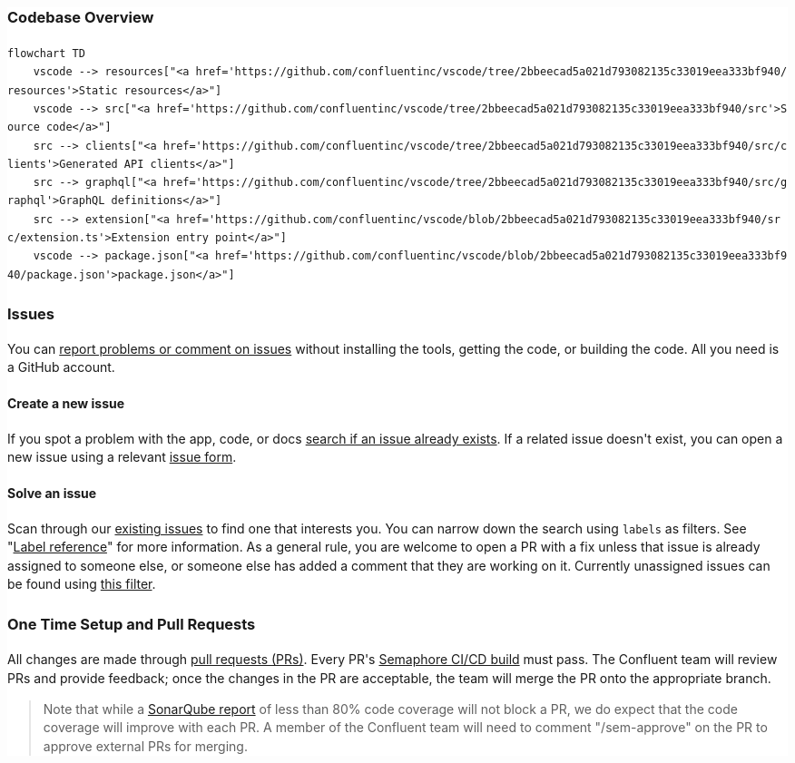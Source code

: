 ### Codebase Overview

```mermaid
flowchart TD
    vscode --> resources["<a href='https://github.com/confluentinc/vscode/tree/2bbeecad5a021d793082135c33019eea333bf940/resources'>Static resources</a>"]
    vscode --> src["<a href='https://github.com/confluentinc/vscode/tree/2bbeecad5a021d793082135c33019eea333bf940/src'>Source code</a>"]
    src --> clients["<a href='https://github.com/confluentinc/vscode/tree/2bbeecad5a021d793082135c33019eea333bf940/src/clients'>Generated API clients</a>"]
    src --> graphql["<a href='https://github.com/confluentinc/vscode/tree/2bbeecad5a021d793082135c33019eea333bf940/src/graphql'>GraphQL definitions</a>"]
    src --> extension["<a href='https://github.com/confluentinc/vscode/blob/2bbeecad5a021d793082135c33019eea333bf940/src/extension.ts'>Extension entry point</a>"]
    vscode --> package.json["<a href='https://github.com/confluentinc/vscode/blob/2bbeecad5a021d793082135c33019eea333bf940/package.json'>package.json</a>"]
```

### Issues

You can [report problems or comment on issues](https://github.com/confluentinc/vscode/issues)
without installing the tools, getting the code, or building the code. All you need is a GitHub
account.

#### Create a new issue

If you spot a problem with the app, code, or docs
[search if an issue already exists](https://docs.github.com/en/github/searching-for-information-on-github/searching-on-github/searching-issues-and-pull-requests#search-by-the-title-body-or-comments).
If a related issue doesn't exist, you can open a new issue using a relevant
[issue form](https://github.com/confluentinc/vscode/issues/new/choose).

#### Solve an issue

Scan through our [existing issues](https://github.com/github/confluentinc/vscode/issues) to find one
that interests you. You can narrow down the search using `labels` as filters. See
"[Label reference](https://docs.github.com/en/contributing/collaborating-on-github-docs/label-reference)"
for more information. As a general rule, you are welcome to open a PR with a fix unless that issue
is already assigned to someone else, or someone else has added a comment that they are working on
it. Currently unassigned issues can be found using
[this filter](https://github.com/confluentinc/vscode/issues?q=is%3Aissue%20state%3Aopen%20no%3Aassignee%20-label%3Arelease%20).

### One Time Setup and Pull Requests

All changes are made through [pull requests (PRs)](https://github.com/confluentinc/vscode/pulls).
Every PR's [Semaphore CI/CD build](https://semaphoreci.com/) must pass. The Confluent team will
review PRs and provide feedback; once the changes in the PR are acceptable, the team will merge the
PR onto the appropriate branch.

> Note that while a
> [SonarQube report](https://docs.sonarsource.com/sonarqube-server/10.8/analyzing-source-code/ci-integration/overview/)
> of less than 80% code coverage will not block a PR, we do expect that the code coverage will
> improve with each PR. A member of the Confluent team will need to comment "/sem-approve" on the PR
> to approve external PRs for merging.
